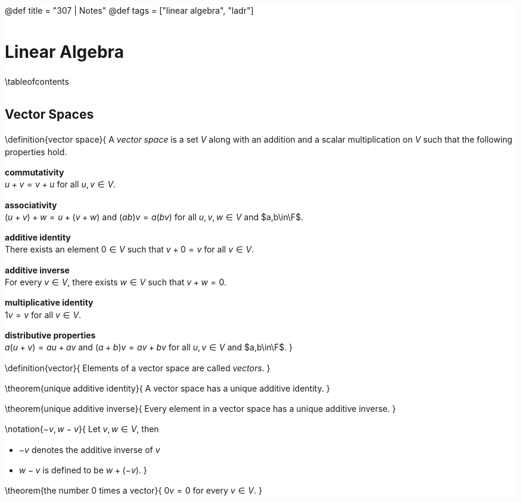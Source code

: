 @def title = "307 | Notes"
@def tags = ["linear algebra", "ladr"]

# Linear Algebra

\tableofcontents

## Vector Spaces

\definition{vector space}{
A *vector space* is a set $V$ along with an addition and a scalar multiplication on $V$ such that the following properties hold.

**commutativity**\
$u+v=v+u$ for all $u,v\in V$.

**associativity**\
$(u+v)+w=u+(v+w)$ and $(ab)v=a(bv)$ for all $u,v,w\in V$ and $a,b\in\F$.

**additive identity**\
There exists an element $0\in V$ such that $v+0=v$ for all $v\in V$.

**additive inverse**\
For every $v\in V$, there exists $w\in V$ such that $v+w=0$.

**multiplicative identity**\
$1v=v$ for all $v\in V$.

**distributive properties**\
$a(u+v)=au+av$ and $(a+b)v=av+bv$ for all $u,v\in V$ and $a,b\in\F$.
}

\definition{vector}{
Elements of a vector space are called *vectors*.
}

\theorem{unique additive identity}{
A vector space has a unique additive identity.
}

\theorem{unique additive inverse}{
Every element in a vector space has a unique additive inverse.
}

\notation{$-v,w-v$}{
Let $v,w\in V$, then

- $-v$ denotes the additive inverse of $v$

- $w-v$ is defined to be $w+(-v)$.
}

\theorem{the number $0$ times a vector}{
$0v=0$ for every $v\in V$.
}
